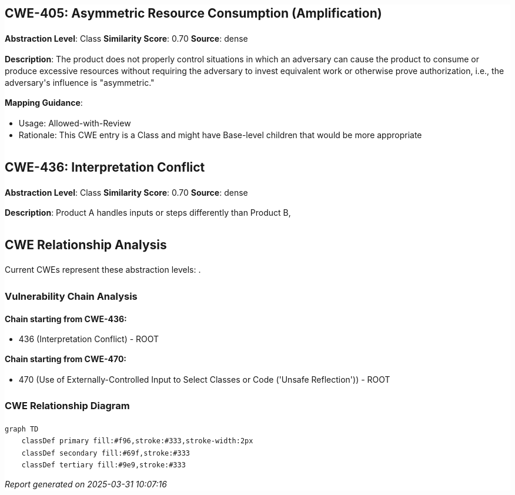 ## CWE-405: Asymmetric Resource Consumption (Amplification)
**Abstraction Level**: Class
**Similarity Score**: 0.70
**Source**: dense

**Description**:
The product does not properly control situations in which an adversary can cause the product to consume or produce excessive resources without requiring the adversary to invest equivalent work or otherwise prove authorization, i.e., the adversary's influence is "asymmetric."

**Mapping Guidance**:
- Usage: Allowed-with-Review
- Rationale: This CWE entry is a Class and might have Base-level children that would be more appropriate

## CWE-436: Interpretation Conflict
**Abstraction Level**: Class
**Similarity Score**: 0.70
**Source**: dense

**Description**:
Product A handles inputs or steps differently than Product B,


## CWE Relationship Analysis

Current CWEs represent these abstraction levels: .


### Vulnerability Chain Analysis

**Chain starting from CWE-436:**
- 436 (Interpretation Conflict) - ROOT


**Chain starting from CWE-470:**
- 470 (Use of Externally-Controlled Input to Select Classes or Code ('Unsafe Reflection')) - ROOT



### CWE Relationship Diagram

```mermaid
graph TD
    classDef primary fill:#f96,stroke:#333,stroke-width:2px
    classDef secondary fill:#69f,stroke:#333
    classDef tertiary fill:#9e9,stroke:#333
```



*Report generated on 2025-03-31 10:07:16*
